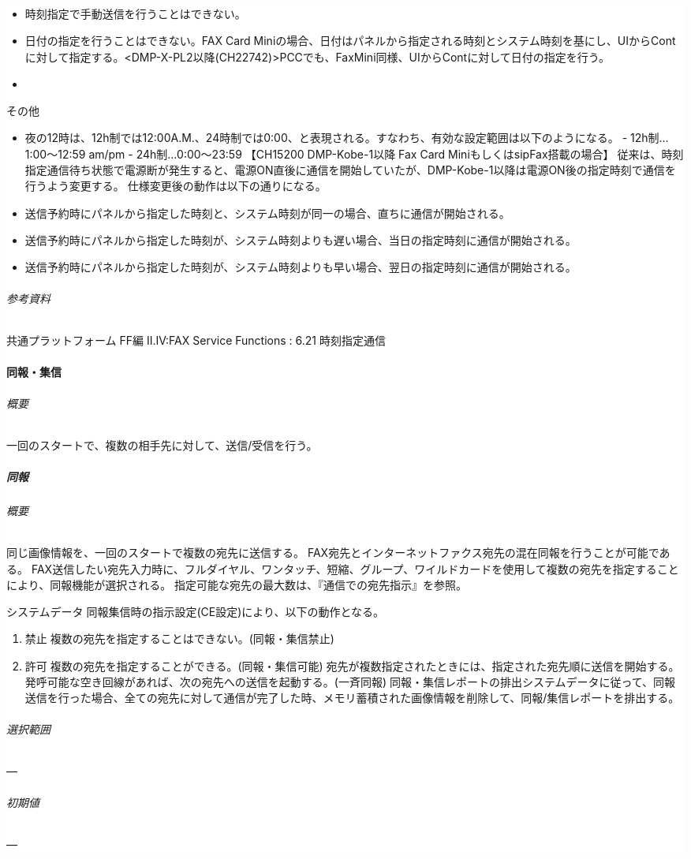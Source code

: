 -   時刻指定で手動送信を行うことはできない。

-   日付の指定を行うことはできない。FAX Card
    Miniの場合、日付はパネルから指定される時刻とシステム時刻を基にし、UIからContに対して指定する。<DMP-X-PL2以降(CH22742)>PCCでも、FaxMini同様、UIからContに対して日付の指定を行う。

-   
その他

-   夜の12時は、12h制では12:00A.M.、24時制では0:00、と表現される。すなわち、有効な設定範囲は以下のようになる。
\- 12h制…1:00～12:59 am/pm
\- 24h制…0:00～23:59
【CH15200 DMP-Kobe-1以降 Fax Card
MiniもしくはsipFax搭載の場合】
従来は、時刻指定通信待ち状態で電源断が発生すると、電源ON直後に通信を開始していたが、DMP-Kobe-1以降は電源ON後の指定時刻で通信を行うよう変更する。
仕様変更後の動作は以下の通りになる。

-   送信予約時にパネルから指定した時刻と、システム時刻が同一の場合、直ちに通信が開始される。

-   送信予約時にパネルから指定した時刻が、システム時刻よりも遅い場合、当日の指定時刻に通信が開始される。

-   送信予約時にパネルから指定した時刻が、システム時刻よりも早い場合、翌日の指定時刻に通信が開始される。

###### 参考資料
共通プラットフォーム FF編 II.IV:FAX Service Functions : 6.21
時刻指定通信

#### 同報・集信

###### 概要
一回のスタートで、複数の相手先に対して、送信/受信を行う。

##### 同報

###### 概要
同じ画像情報を、一回のスタートで複数の宛先に送信する。
FAX宛先とインターネットファクス宛先の混在同報を行うことが可能である。
FAX送信したい宛先入力時に、フルダイヤル、ワンタッチ、短縮、グループ、ワイルドカードを使用して複数の宛先を指定することにより、同報機能が選択される。
指定可能な宛先の最大数は、『通信での宛先指示』を参照。

システムデータ 同報集信時の指示設定(CE設定)により、以下の動作となる。

1.  禁止
複数の宛先を指定することはできない。(同報・集信禁止)

1.  許可
複数の宛先を指定することができる。(同報・集信可能)
宛先が複数指定されたときには、指定された宛先順に送信を開始する。発呼可能な空き回線があれば、次の宛先への送信を起動する。(一斉同報)
同報・集信レポートの排出システムデータに従って、同報送信を行った場合、全ての宛先に対して通信が完了した時、メモリ蓄積された画像情報を削除して、同報/集信レポートを排出する。

###### 選択範囲

―

###### 初期値
―
